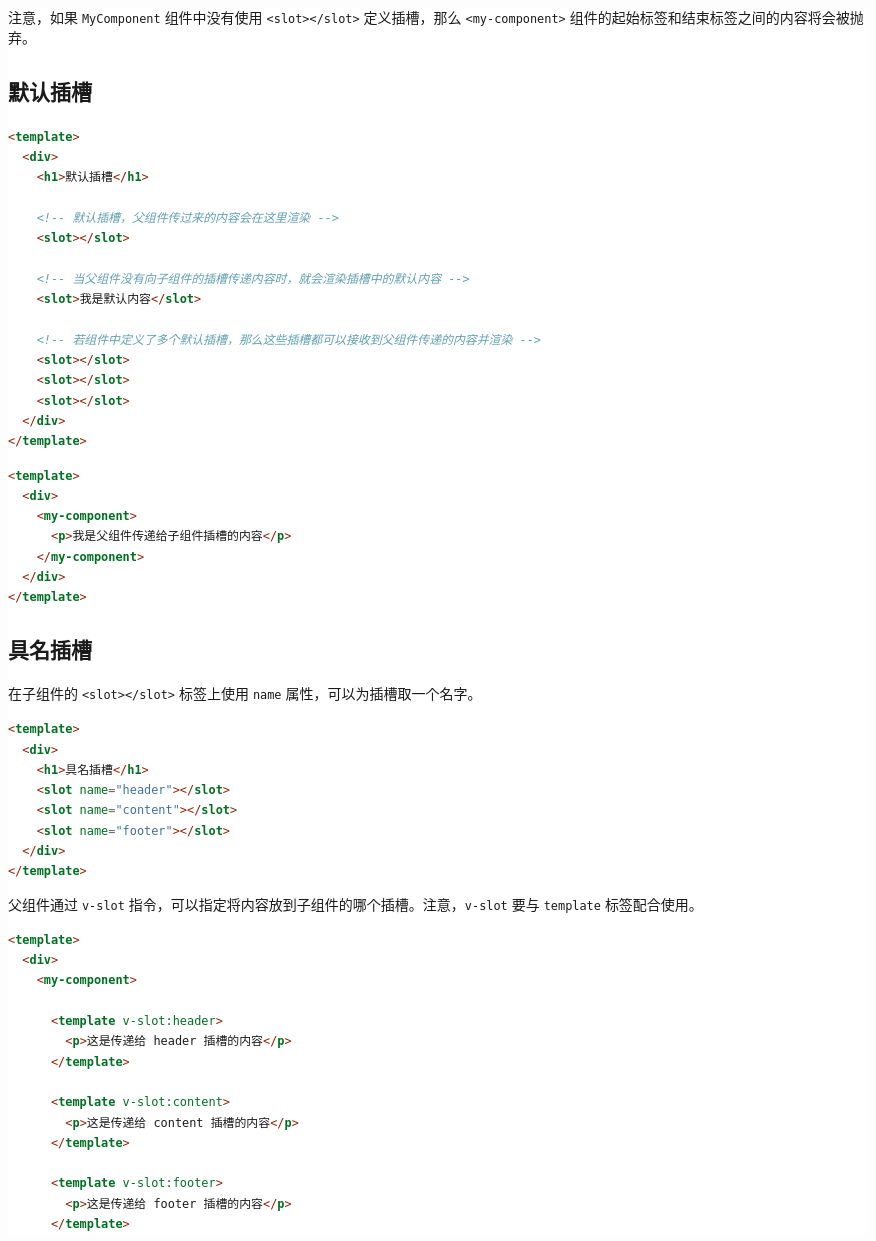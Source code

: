 注意，如果 `MyComponent` 组件中没有使用 `<slot></slot>` 定义插槽，那么 `<my-component>` 组件的起始标签和结束标签之间的内容将会被抛弃。

## 默认插槽

```html title="子组件 MyComponent"
<template>
  <div>
    <h1>默认插槽</h1>

    <!-- 默认插槽，父组件传过来的内容会在这里渲染 -->
    <slot></slot>

    <!-- 当父组件没有向子组件的插槽传递内容时，就会渲染插槽中的默认内容 -->
    <slot>我是默认内容</slot>

    <!-- 若组件中定义了多个默认插槽，那么这些插槽都可以接收到父组件传递的内容并渲染 -->
    <slot></slot>
    <slot></slot>
    <slot></slot>
  </div>
</template>
```

```html title="父组件"
<template>
  <div>
    <my-component>
      <p>我是父组件传递给子组件插槽的内容</p>
    </my-component>
  </div>
</template>
```

## 具名插槽

在子组件的 `<slot></slot>` 标签上使用 `name` 属性，可以为插槽取一个名字。

```html title="子组件 MyComponent"
<template>
  <div>
    <h1>具名插槽</h1>
    <slot name="header"></slot>
    <slot name="content"></slot>
    <slot name="footer"></slot>
  </div>
</template>
```

父组件通过 `v-slot` 指令，可以指定将内容放到子组件的哪个插槽。注意，`v-slot` 要与 `template` 标签配合使用。

```html title="父组件"
<template>
  <div>
    <my-component>
      
      <template v-slot:header>
        <p>这是传递给 header 插槽的内容</p>
      </template>
      
      <template v-slot:content>
        <p>这是传递给 content 插槽的内容</p>
      </template>
      
      <template v-slot:footer>
        <p>这是传递给 footer 插槽的内容</p>
      </template>
```